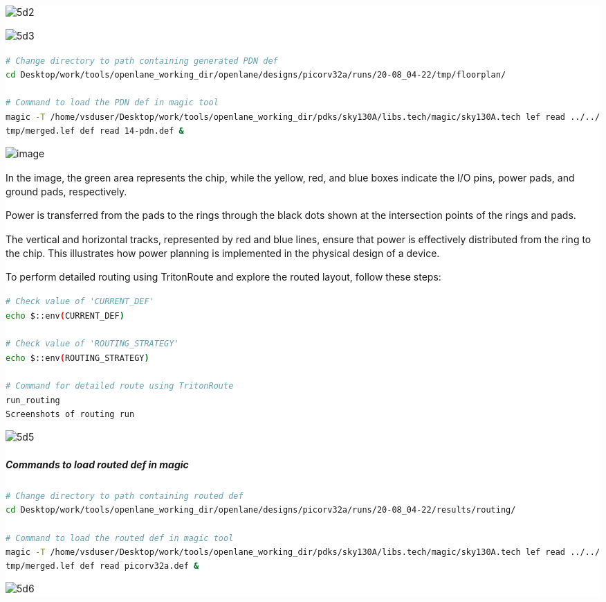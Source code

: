 ![5d2](https://github.com/user-attachments/assets/135eeeac-4708-4e12-bd36-1b16036e4a53)

![5d3](https://github.com/user-attachments/assets/583f15e2-e229-43ef-ab4e-c09d76b8578d)

``` bash 
# Change directory to path containing generated PDN def
cd Desktop/work/tools/openlane_working_dir/openlane/designs/picorv32a/runs/20-08_04-22/tmp/floorplan/

# Command to load the PDN def in magic tool
magic -T /home/vsduser/Desktop/work/tools/openlane_working_dir/pdks/sky130A/libs.tech/magic/sky130A.tech lef read ../../tmp/merged.lef def read 14-pdn.def &
 ```
![image](https://github.com/user-attachments/assets/5c20f4f4-35aa-4655-8800-51d0ceb70d4b)

In the image, the green area represents the chip, while the yellow, red, and blue boxes indicate the I/O pins, power pads, and ground pads, respectively.

Power is transferred from the pads to the rings through the black dots shown at the intersection points of the rings and pads.

The vertical and horizontal tracks, represented by red and blue lines, ensure that power is effectively distributed from the ring to the chip. This illustrates how power planning is implemented in the physical design of a device.

To perform detailed routing using TritonRoute and explore the routed layout, follow these steps:

``` bash 
# Check value of 'CURRENT_DEF'
echo $::env(CURRENT_DEF)

# Check value of 'ROUTING_STRATEGY'
echo $::env(ROUTING_STRATEGY)

# Command for detailed route using TritonRoute
run_routing
Screenshots of routing run
 ```

![5d5](https://github.com/user-attachments/assets/477d6605-f164-4c1d-94e5-2a2501857aec)

##### Commands to load routed def in magic

``` bash 
# Change directory to path containing routed def
cd Desktop/work/tools/openlane_working_dir/openlane/designs/picorv32a/runs/20-08_04-22/results/routing/

# Command to load the routed def in magic tool
magic -T /home/vsduser/Desktop/work/tools/openlane_working_dir/pdks/sky130A/libs.tech/magic/sky130A.tech lef read ../../tmp/merged.lef def read picorv32a.def &
 ```
![5d6](https://github.com/user-attachments/assets/14f29fd4-2799-4a3b-ad71-f5fb006f4fcb)
